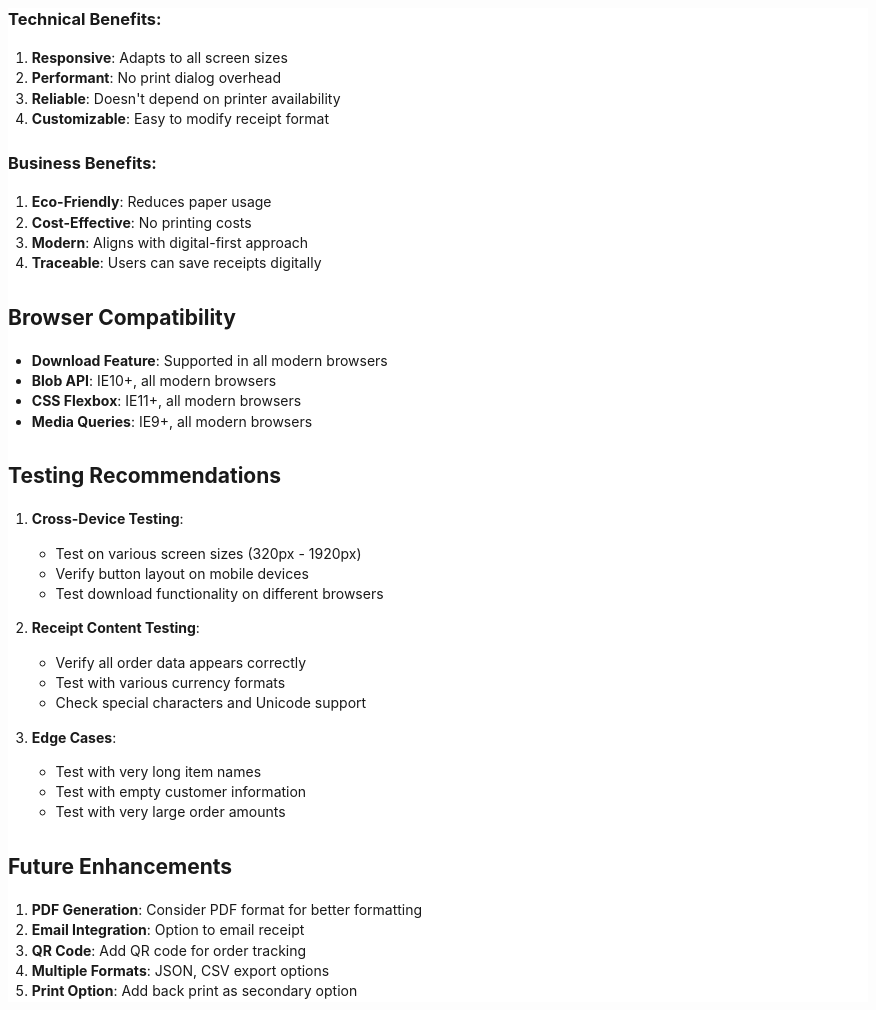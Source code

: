 ### Technical Benefits:
1. **Responsive**: Adapts to all screen sizes
2. **Performant**: No print dialog overhead
3. **Reliable**: Doesn't depend on printer availability
4. **Customizable**: Easy to modify receipt format

### Business Benefits:
1. **Eco-Friendly**: Reduces paper usage
2. **Cost-Effective**: No printing costs
3. **Modern**: Aligns with digital-first approach
4. **Traceable**: Users can save receipts digitally

## Browser Compatibility

- **Download Feature**: Supported in all modern browsers
- **Blob API**: IE10+, all modern browsers
- **CSS Flexbox**: IE11+, all modern browsers
- **Media Queries**: IE9+, all modern browsers

## Testing Recommendations

1. **Cross-Device Testing**:
   - Test on various screen sizes (320px - 1920px)
   - Verify button layout on mobile devices
   - Test download functionality on different browsers

2. **Receipt Content Testing**:
   - Verify all order data appears correctly
   - Test with various currency formats
   - Check special characters and Unicode support

3. **Edge Cases**:
   - Test with very long item names
   - Test with empty customer information
   - Test with very large order amounts

## Future Enhancements

1. **PDF Generation**: Consider PDF format for better formatting
2. **Email Integration**: Option to email receipt
3. **QR Code**: Add QR code for order tracking
4. **Multiple Formats**: JSON, CSV export options
5. **Print Option**: Add back print as secondary option
